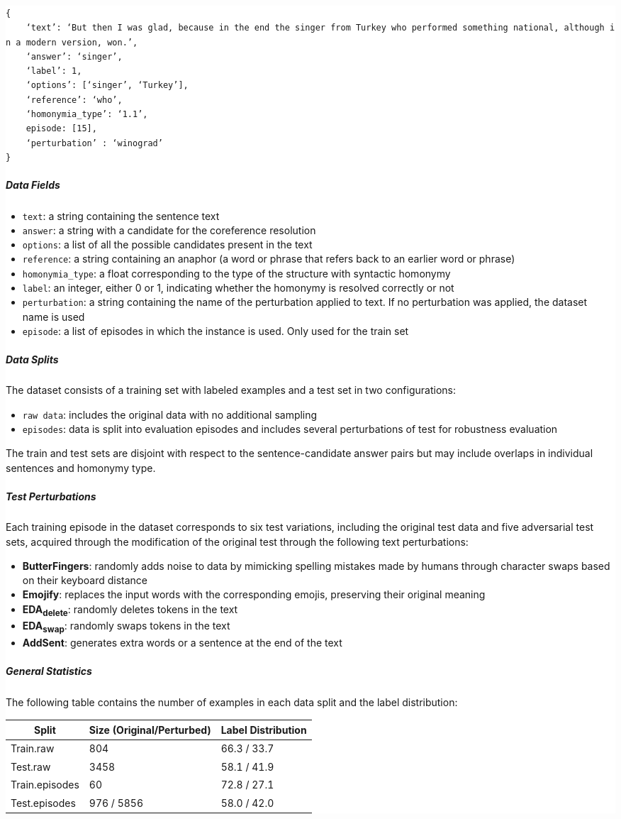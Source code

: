 ```
{
    ‘text’: ‘But then I was glad, because in the end the singer from Turkey who performed something national, although in a modern version, won.’,
    ‘answer’: ‘singer’,
    ‘label’: 1, 
    ‘options’: [‘singer’, ‘Turkey’], 
    ‘reference’: ‘who’, 
    ‘homonymia_type’: ‘1.1’, 
    episode: [15], 
    ‘perturbation’ : ‘winograd’
}
```

##### **Data Fields**

- `text`: a string containing the sentence text
- `answer`: a string with a candidate for the coreference resolution
- `options`: a list of all the possible candidates present in the text
- `reference`: a string containing an anaphor (a word or phrase that refers back to an earlier word or phrase)
- `homonymia_type`: a float corresponding to the type of the structure with syntactic homonymy
- `label`: an integer, either 0 or 1, indicating whether the homonymy is resolved correctly or not
- `perturbation`: a string containing the name of the perturbation applied to text. If no perturbation was applied, the dataset name is used
- `episode`: a list of episodes in which the instance is used. Only used for the train set

##### **Data Splits**

The dataset consists of a training set with labeled examples and a test set in two configurations:
- `raw data`: includes the original data with no additional sampling
- `episodes`: data is split into evaluation episodes and includes several perturbations of test for robustness evaluation

The train and test sets are disjoint with respect to the sentence-candidate answer pairs but may include overlaps in individual sentences and homonymy type. 

##### **Test Perturbations**

Each training episode in the dataset corresponds to six test variations, including the original test data and five adversarial test sets, acquired through the modification of the original test through the following text perturbations: 
- **ButterFingers**: randomly adds noise to data by mimicking spelling mistakes made by humans through character swaps based on their keyboard distance 
- **Emojify**: replaces the input words with the corresponding emojis, preserving their original meaning 
- **EDA<sub>delete</sub>**: randomly deletes tokens in the text
- **EDA<sub>swap</sub>**: randomly swaps tokens in the text
- **AddSent**: generates extra words or a sentence at the end of the text

##### **General Statistics**

The following table contains the number of examples in each data split and the label distribution:

| Split          | Size (Original/Perturbed) | Label Distribution |
|----------------|---------------------------|--------------------|
| Train.raw      | 804                       | 66.3 / 33.7        |
| Test.raw       | 3458                      | 58.1 / 41.9        |
| Train.episodes | 60                        | 72.8 / 27.1        |
| Test.episodes  | 976 / 5856                | 58.0 / 42.0        |

